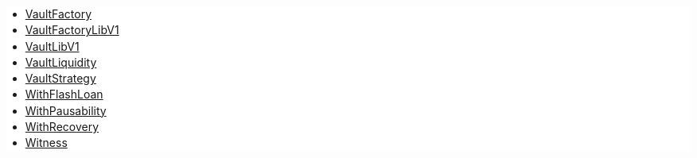 * [VaultFactory](VaultFactory.md)
* [VaultFactoryLibV1](VaultFactoryLibV1.md)
* [VaultLibV1](VaultLibV1.md)
* [VaultLiquidity](VaultLiquidity.md)
* [VaultStrategy](VaultStrategy.md)
* [WithFlashLoan](WithFlashLoan.md)
* [WithPausability](WithPausability.md)
* [WithRecovery](WithRecovery.md)
* [Witness](Witness.md)

